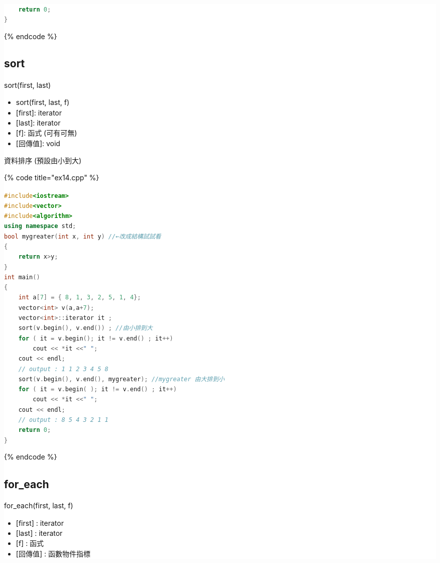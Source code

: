 ```cpp
    return 0;
}
```
{% endcode %}

## sort 

 sort\(first, last\) 

* sort\(first, last, f\)
* \[first\]: iterator 
* \[last\]: iterator
* \[f\]: 函式 \(可有可無\)
* \[回傳值\]: void

資料排序 \(預設由小到大\)

{% code title="ex14.cpp" %}
```cpp
#include<iostream>
#include<vector>
#include<algorithm>
using namespace std;
bool mygreater(int x, int y) //←改成結構試試看
{
    return x>y;
}
int main()
{
    int a[7] = { 8, 1, 3, 2, 5, 1, 4};
    vector<int> v(a,a+7);
    vector<int>::iterator it ;
    sort(v.begin(), v.end()) ; //由小排到大
    for ( it = v.begin(); it != v.end() ; it++)
        cout << *it <<" ";
    cout << endl;
    // output : 1 1 2 3 4 5 8
    sort(v.begin(), v.end(), mygreater); //mygreater 由大排到小
    for ( it = v.begin( ); it != v.end() ; it++)
        cout << *it <<" ";
    cout << endl;
    // output : 8 5 4 3 2 1 1
    return 0;
}
```
{% endcode %}

## for\_each 

for\_each\(first, last, f\) 

* \[first\] : iterator
* \[last\] : iterator 
* \[f\] : 函式 
* \[回傳值\] : 函數物件指標
